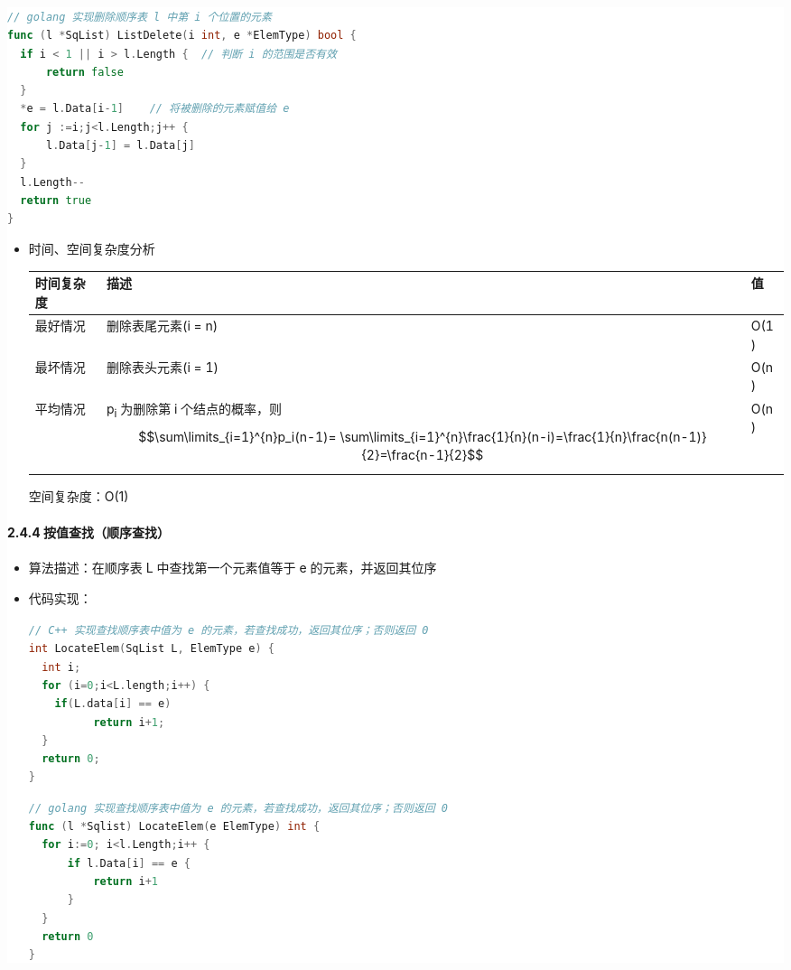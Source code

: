   ```go
  // golang 实现删除顺序表 l 中第 i 个位置的元素
  func (l *SqList) ListDelete(i int, e *ElemType) bool {
  	if i < 1 || i > l.Length {	// 判断 i 的范围是否有效
  		return false
  	}
  	*e = l.Data[i-1]	// 将被删除的元素赋值给 e
  	for j :=i;j<l.Length;j++ {
  		l.Data[j-1] = l.Data[j]
  	}
  	l.Length--
  	return true
  }
  ```

- 时间、空间复杂度分析


  | 时间复杂度 | 描述                                                         | 值   |
  | ---------- | ------------------------------------------------------------ | ---- |
  | 最好情况   | 删除表尾元素(i = n)                                          | O(1) |
  | 最坏情况   | 删除表头元素(i = 1)                                          | O(n) |
  | 平均情况   | p<sub>i</sub> 为删除第 i 个结点的概率，则 $$\sum\limits_{i=1}^{n}p_i(n-1)= \sum\limits_{i=1}^{n}\frac{1}{n}(n-i)=\frac{1}{n}\frac{n(n-1)}{2}=\frac{n-1}{2}$$ | O(n) |

  空间复杂度：O(1)

#### 2.4.4 按值查找（顺序查找）

- 算法描述：在顺序表 L 中查找第一个元素值等于 e 的元素，并返回其位序

- 代码实现：

  ```c++
  // C++ 实现查找顺序表中值为 e 的元素，若查找成功，返回其位序；否则返回 0
  int LocateElem(SqList L, ElemType e) {
    int i;
    for (i=0;i<L.length;i++) {
      if(L.data[i] == e)
        	return i+1;
    }
    return 0;
  }
  ```

  ```go
  // golang 实现查找顺序表中值为 e 的元素，若查找成功，返回其位序；否则返回 0
  func (l *Sqlist) LocateElem(e ElemType) int {
    for i:=0; i<l.Length;i++ {
  		if l.Data[i] == e {
  			return i+1
  		}
  	}
  	return 0
  }
  ```
